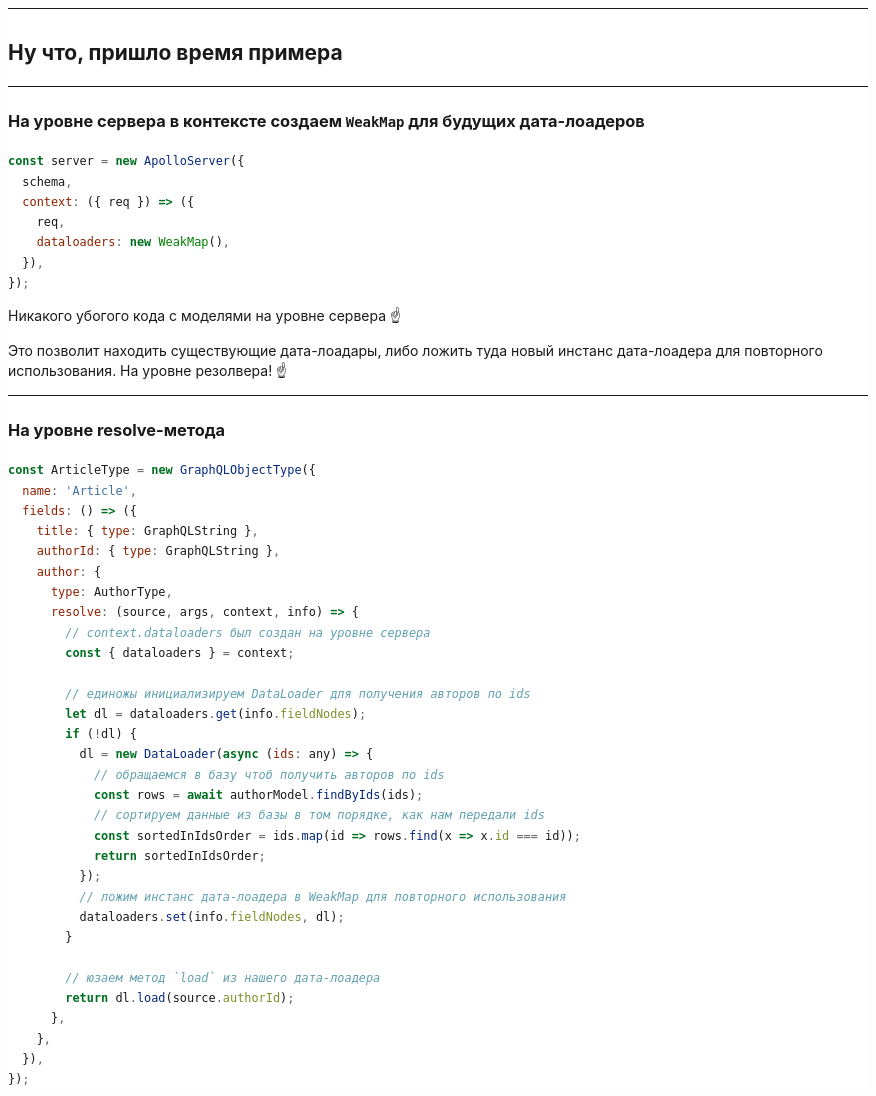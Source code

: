 -----

## Ну что, пришло время примера

-----

### На уровне сервера в контексте создаем `WeakMap` для будущих дата-лоадеров

```js
const server = new ApolloServer({
  schema,
  context: ({ req }) => ({
    req,
    dataloaders: new WeakMap(),
  }),
});

```

<span class="fragment" data-code-focus="5" />

<span class="fragment">Никакого убогого кода с моделями на уровне сервера ☝️</span>

<span class="fragment">Это позволит находить существующие дата-лоадары, либо ложить туда новый инстанс дата-лоадера для повторного использования. На уровне резолвера! ☝️</span>

-----

### На уровне resolve-метода

```js
const ArticleType = new GraphQLObjectType({
  name: 'Article',
  fields: () => ({
    title: { type: GraphQLString },
    authorId: { type: GraphQLString },
    author: {
      type: AuthorType,
      resolve: (source, args, context, info) => {
        // context.dataloaders был создан на уровне сервера
        const { dataloaders } = context;

        // единожы инициализируем DataLoader для получения авторов по ids
        let dl = dataloaders.get(info.fieldNodes);
        if (!dl) {
          dl = new DataLoader(async (ids: any) => {
            // обращаемся в базу чтоб получить авторов по ids
            const rows = await authorModel.findByIds(ids);
            // сортируем данные из базы в том порядке, как нам передали ids
            const sortedInIdsOrder = ids.map(id => rows.find(x => x.id === id));
            return sortedInIdsOrder;
          });
          // ложим инстанс дата-лоадера в WeakMap для повторного использования
          dataloaders.set(info.fieldNodes, dl);
        }

        // юзаем метод `load` из нашего дата-лоадера
        return dl.load(source.authorId);
      },
    },
  }),
});

```
